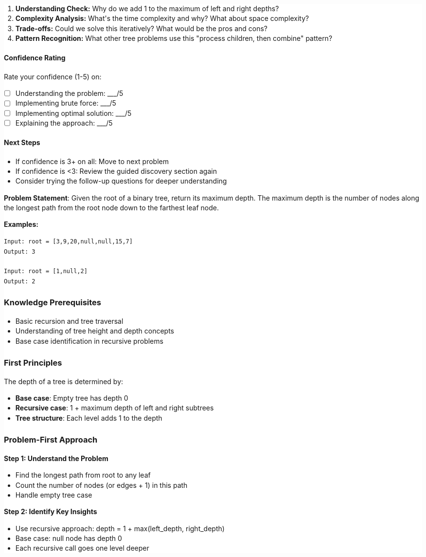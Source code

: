 1. **Understanding Check:** Why do we add 1 to the maximum of left and right depths?
2. **Complexity Analysis:** What's the time complexity and why? What about space complexity?
3. **Trade-offs:** Could we solve this iteratively? What would be the pros and cons?
4. **Pattern Recognition:** What other tree problems use this "process children, then combine" pattern?

#### Confidence Rating
Rate your confidence (1-5) on:
- [ ] Understanding the problem: ___/5
- [ ] Implementing brute force: ___/5  
- [ ] Implementing optimal solution: ___/5
- [ ] Explaining the approach: ___/5

#### Next Steps
- If confidence is 3+ on all: Move to next problem
- If confidence is <3: Review the guided discovery section again
- Consider trying the follow-up questions for deeper understanding

**Problem Statement**: Given the root of a binary tree, return its maximum depth. The maximum depth is the number of nodes along the longest path from the root node down to the farthest leaf node.

**Examples:**
```
Input: root = [3,9,20,null,null,15,7]
Output: 3

Input: root = [1,null,2]
Output: 2
```

### Knowledge Prerequisites
- Basic recursion and tree traversal
- Understanding of tree height and depth concepts
- Base case identification in recursive problems

### First Principles
The depth of a tree is determined by:
- **Base case**: Empty tree has depth 0
- **Recursive case**: 1 + maximum depth of left and right subtrees
- **Tree structure**: Each level adds 1 to the depth

### Problem-First Approach

**Step 1: Understand the Problem**
- Find the longest path from root to any leaf
- Count the number of nodes (or edges + 1) in this path
- Handle empty tree case

**Step 2: Identify Key Insights**
- Use recursive approach: depth = 1 + max(left_depth, right_depth)
- Base case: null node has depth 0
- Each recursive call goes one level deeper
